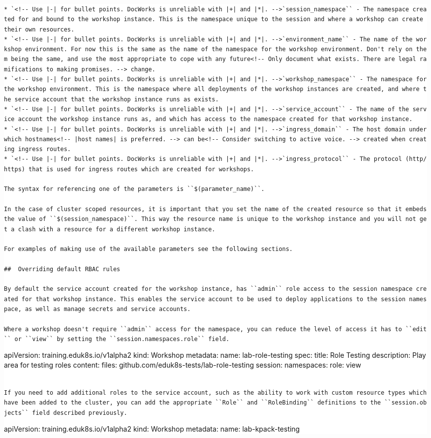 ```
* `<!-- Use |-| for bullet points. DocWorks is unreliable with |+| and |*|. -->`session_namespace`` - The namespace created for and bound to the workshop instance. This is the namespace unique to the session and where a workshop can create their own resources.
* `<!-- Use |-| for bullet points. DocWorks is unreliable with |+| and |*|. -->`environment_name`` - The name of the workshop environment. For now this is the same as the name of the namespace for the workshop environment. Don't rely on them being the same, and use the most appropriate to cope with any future<!-- Only document what exists. There are legal ramifications to making promises. --> change.
* `<!-- Use |-| for bullet points. DocWorks is unreliable with |+| and |*|. -->`workshop_namespace`` - The namespace for the workshop environment. This is the namespace where all deployments of the workshop instances are created, and where the service account that the workshop instance runs as exists.
* `<!-- Use |-| for bullet points. DocWorks is unreliable with |+| and |*|. -->`service_account`` - The name of the service account the workshop instance runs as, and which has access to the namespace created for that workshop instance.
* `<!-- Use |-| for bullet points. DocWorks is unreliable with |+| and |*|. -->`ingress_domain`` - The host domain under which hostnames<!-- |host names| is preferred. --> can be<!-- Consider switching to active voice. --> created when creating ingress routes.
* `<!-- Use |-| for bullet points. DocWorks is unreliable with |+| and |*|. -->`ingress_protocol`` - The protocol (http/https) that is used for ingress routes which are created for workshops.

The syntax for referencing one of the parameters is ``$(parameter_name)``.

In the case of cluster scoped resources, it is important that you set the name of the created resource so that it embeds the value of ``$(session_namespace)``. This way the resource name is unique to the workshop instance and you will not get a clash with a resource for a different workshop instance.

For examples of making use of the available parameters see the following sections.

##  Overriding default RBAC rules

By default the service account created for the workshop instance, has ``admin`` role access to the session namespace created for that workshop instance. This enables the service account to be used to deploy applications to the session namespace, as well as manage secrets and service accounts.

Where a workshop doesn't require ``admin`` access for the namespace, you can reduce the level of access it has to ``edit`` or ``view`` by setting the ``session.namespaces.role`` field.

```
apiVersion: training.eduk8s.io/v1alpha2
kind: Workshop
metadata:
  name: lab-role-testing
spec:
  title: Role Testing
  description: Play area for testing roles
  content:
    files: github.com/eduk8s-tests/lab-role-testing
  session:
    namespaces:
      role: view
```

If you need to add additional roles to the service account, such as the ability to work with custom resource types which have been added to the cluster, you can add the appropriate ``Role`` and ``RoleBinding`` definitions to the ``session.objects`` field described previously.

```
apiVersion: training.eduk8s.io/v1alpha2
kind: Workshop
metadata:
  name: lab-kpack-testing